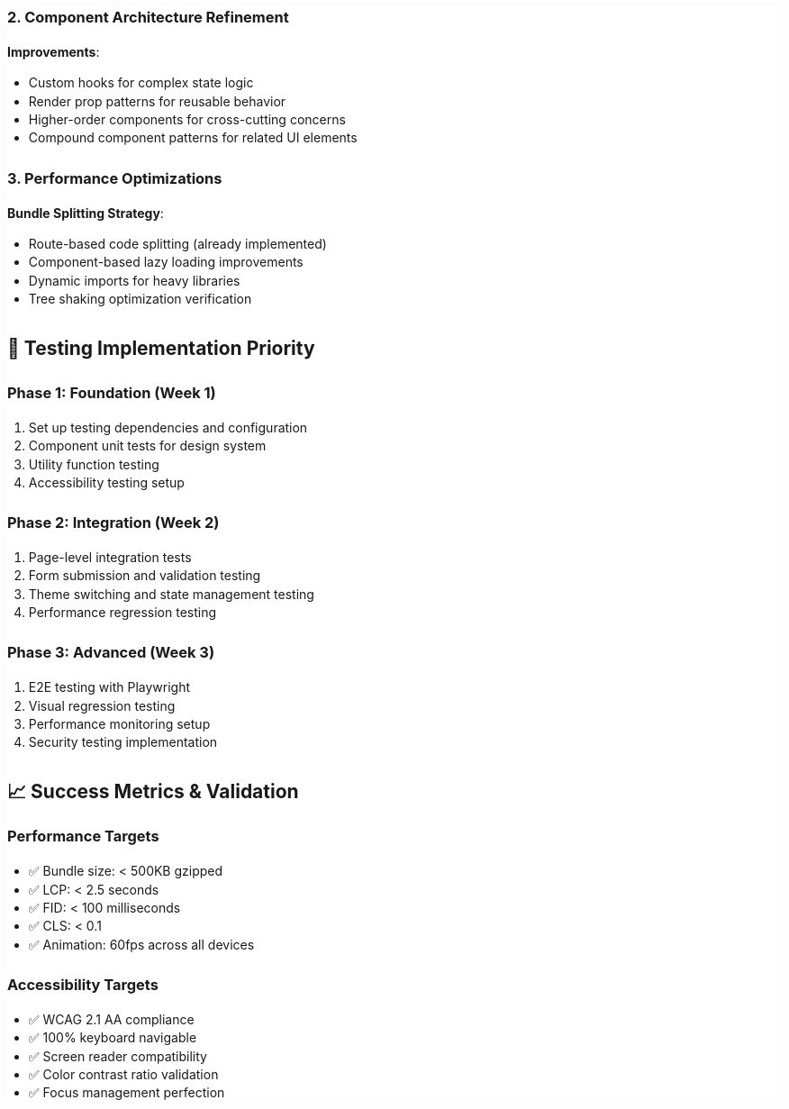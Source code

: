 ### 2. Component Architecture Refinement

**Improvements**:
- Custom hooks for complex state logic
- Render prop patterns for reusable behavior
- Higher-order components for cross-cutting concerns
- Compound component patterns for related UI elements

### 3. Performance Optimizations

**Bundle Splitting Strategy**:
- Route-based code splitting (already implemented)
- Component-based lazy loading improvements
- Dynamic imports for heavy libraries
- Tree shaking optimization verification

## 🧪 Testing Implementation Priority

### Phase 1: Foundation (Week 1)
1. Set up testing dependencies and configuration
2. Component unit tests for design system
3. Utility function testing
4. Accessibility testing setup

### Phase 2: Integration (Week 2)
1. Page-level integration tests
2. Form submission and validation testing
3. Theme switching and state management testing
4. Performance regression testing

### Phase 3: Advanced (Week 3)
1. E2E testing with Playwright
2. Visual regression testing
3. Performance monitoring setup
4. Security testing implementation

## 📈 Success Metrics & Validation

### Performance Targets
- ✅ Bundle size: < 500KB gzipped
- ✅ LCP: < 2.5 seconds
- ✅ FID: < 100 milliseconds
- ✅ CLS: < 0.1
- ✅ Animation: 60fps across all devices

### Accessibility Targets
- ✅ WCAG 2.1 AA compliance
- ✅ 100% keyboard navigable
- ✅ Screen reader compatibility
- ✅ Color contrast ratio validation
- ✅ Focus management perfection
